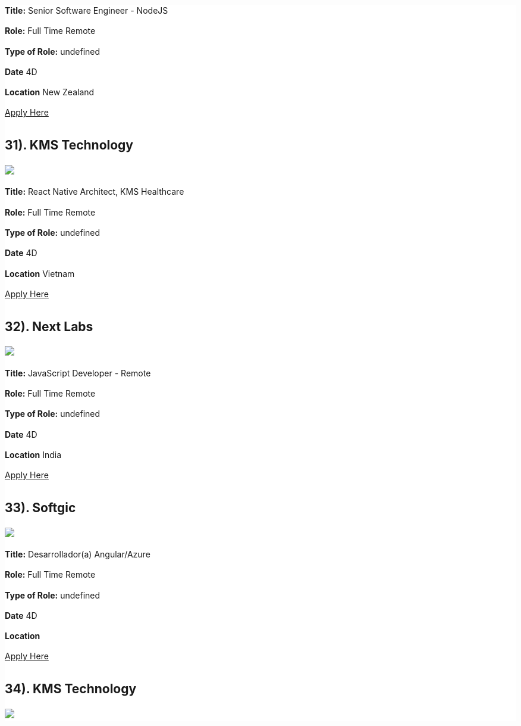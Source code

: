 **Title:** Senior Software Engineer - NodeJS

**Role:** Full Time Remote

**Type of Role:** undefined

**Date** 4D

**Location** New Zealand

[Apply Here](https://javascript.jobs/job/senior-software-engineer-nodejs-23)

## 31). KMS Technology
![](https://javascript.jobs/storage/images/company/6714edd9d9202.png "")

**Title:** React Native Architect, KMS Healthcare

**Role:** Full Time Remote

**Type of Role:** undefined

**Date** 4D

**Location** Vietnam

[Apply Here](https://javascript.jobs/job/react-native-architect-kms-healthcare-7)

## 32). Next Labs
![](https://javascript.jobs/storage/images/company/6744d0f96e1b6.jpg "")

**Title:** JavaScript Developer - Remote

**Role:** Full Time Remote

**Type of Role:** undefined

**Date** 4D

**Location** India

[Apply Here](https://javascript.jobs/job/javascript-developer-remote)

## 33). Softgic
![](https://javascript.jobs/storage/images/company/6714ef1ec3605.jpeg "")

**Title:** Desarrollador(a) Angular/Azure

**Role:** Full Time Remote

**Type of Role:** undefined

**Date** 4D

**Location** 

[Apply Here](https://javascript.jobs/job/desarrolladora-angularazure)

## 34). KMS Technology
![](https://javascript.jobs/storage/images/company/6714edd9d9202.png "")
